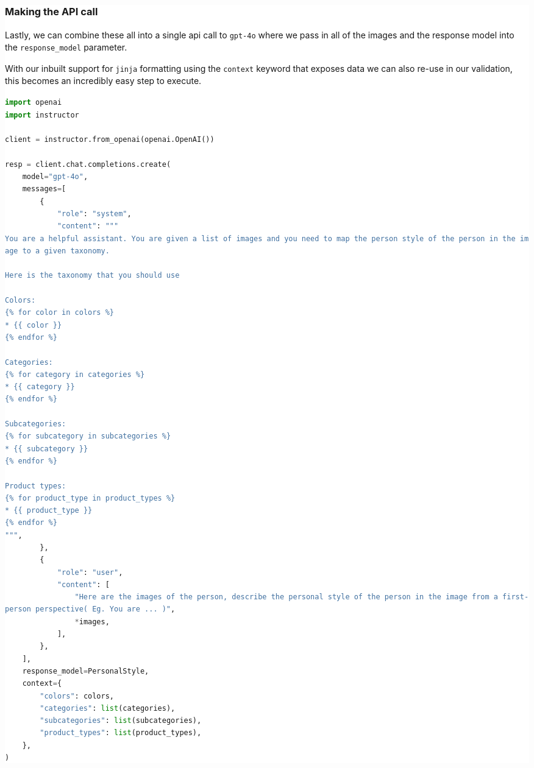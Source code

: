 ### Making the API call

Lastly, we can combine these all into a single api call to `gpt-4o` where we pass in all of the images and the response model into the `response_model` parameter.

With our inbuilt support for `jinja` formatting using the `context` keyword that exposes data we can also re-use in our validation, this becomes an incredibly easy step to execute.

```python
import openai
import instructor

client = instructor.from_openai(openai.OpenAI())

resp = client.chat.completions.create(
    model="gpt-4o",
    messages=[
        {
            "role": "system",
            "content": """
You are a helpful assistant. You are given a list of images and you need to map the person style of the person in the image to a given taxonomy.

Here is the taxonomy that you should use

Colors:
{% for color in colors %}
* {{ color }}
{% endfor %}

Categories:
{% for category in categories %}
* {{ category }}
{% endfor %}

Subcategories:
{% for subcategory in subcategories %}
* {{ subcategory }}
{% endfor %}

Product types:
{% for product_type in product_types %}
* {{ product_type }}
{% endfor %}
""",
        },
        {
            "role": "user",
            "content": [
                "Here are the images of the person, describe the personal style of the person in the image from a first-person perspective( Eg. You are ... )",
                *images,
            ],
        },
    ],
    response_model=PersonalStyle,
    context={
        "colors": colors,
        "categories": list(categories),
        "subcategories": list(subcategories),
        "product_types": list(product_types),
    },
)
```
